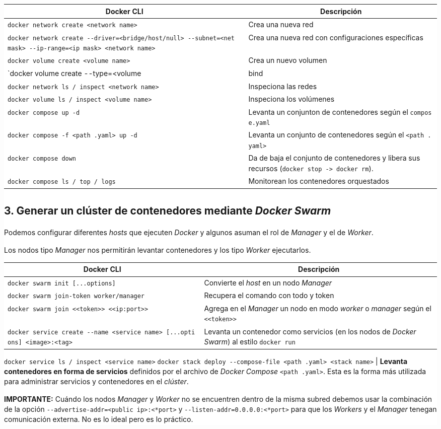 Docker CLI | Descripción
--- | ---
`docker network create <network name>` | Crea una nueva red
`docker network create --driver=<bridge/host/null> --subnet=<net mask> --ip-range=<ip mask> <network name>` | Crea una nueva red con configuraciones específicas
`docker volume create <volume name>` | Crea un nuevo volumen
`docker volume create --type=<volume|bind|tmpfs [...options] <volume name>` | Crea un nuevo volumen con opciones personalizadas
`docker network ls / inspect <network name>` | Inspeciona las redes
`docker volume ls / inspect <volume name>` | Inspeciona los volúmenes
`docker compose up -d` | Levanta un conjunton de contenedores según el `compose.yaml`
`docker compose -f <path .yaml> up -d` | Levanta un conjunto de contenedores según el `<path .yaml>`
`docker compose down` | Da de baja el conjunto de contenedores y libera sus recursos (`docker stop -> docker rm`).
`docker compose ls / top / logs` | Monitorean los contenedores orquestados

## 3. Generar un clúster de contenedores mediante *Docker Swarm*

Podemos configurar diferentes *hosts* que ejecuten *Docker* y algunos asuman el rol de *Manager* y el de *Worker*.

Los nodos tipo *Manager* nos permitirán levantar contenedores y los tipo *Worker* ejecutarlos.

Docker CLI | Descripción
--- | ---
`docker swarm init [...options]` | Convierte el *host* en un nodo *Manager*
`docker swarm join-token worker/manager` | Recupera el comando con todo y token
`docker swarm join <<token>> <<ip:port>>` | Agrega en el *Manager* un nodo en modo *worker* o *manager* según el `<<token>>`
`docker service create --name <service name> [...options] <image>:<tag>` | Levanta un contenedor como servicios (en los nodos de *Docker Swarm*) al estilo `docker run`
`docker service ls / inspect <service name>`
`docker stack deploy --compose-file <path .yaml> <stack name>` | **Levanta contenedores en forma de servicios** definidos por el archivo de *Docker Compose* `<path .yaml>`. Esta es la forma más utilizada para administrar servicios y contenedores en el *clúster*.

**IMPORTANTE:** Cuándo los nodos *Manager* y *Worker* no se encuentren dentro de la misma subred debemos usar la combinación de la opción `--advertise-addr=<public ip>:<*port>` y `--listen-addr=0.0.0.0:<*port>` para que los *Workers* y el *Manager* tenegan comunicación externa. No es lo ideal pero es lo práctico.